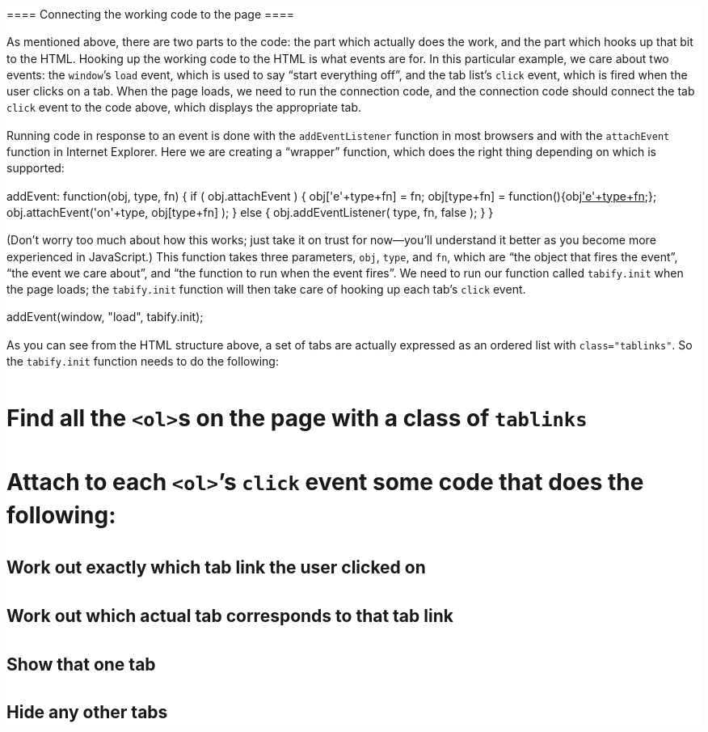 ==== Connecting the working code to the page ====
 
As mentioned above, there are two parts to the code: the part which actually
does the work, and the part which hooks up that bit to the HTML. Hooking up the
working code to the HTML is what events are for. In this particular example,
we care about two events: the <code>window</code>’s <code>load</code> event,
which is used to say “start everything off”, and the tab list’s
<code>click</code> event, which is fired when the user clicks on a tab. When the
page loads, we need to run the connection code, and the connection code should
connect the tab <code>click</code> event to the code above, which displays the
appropriate tab.
 
Running code in response to an event is done with the 
<code>addEventListener</code> function in most browsers and with the
<code>attachEvent</code> function in Internet Explorer. Here we are creating a “wrapper” function, which does the right thing depending on which is supported:
 
<syntaxhighlight lang="javascript">addEvent: function(obj, type, fn) {
  if ( obj.attachEvent ) {
    obj['e'+type+fn] = fn;
    obj[type+fn] = function(){obj['e'+type+fn]( window.event );};
    obj.attachEvent('on'+type, obj[type+fn] );
  } else {
    obj.addEventListener( type, fn, false );
  }
}</syntaxhighlight>
 
(Don’t worry too much about how this works; just take it on trust for now—you’ll understand it better as you become more experienced in JavaScript.) 
This function takes three parameters, <code>obj</code>, <code>type</code>,
and <code>fn</code>, which are “the object that fires the event”, “the
event we care about”, and “the function to run when the event fires”.
We need to run our function called <code>tabify.init</code> when the page loads;
the <code>tabify.init</code> function will then take care of hooking up each
tab’s <code>click</code> event.
 
<syntaxhighlight lang="javascript">addEvent(window, "load", tabify.init);</syntaxhighlight>
 
As you can see from the HTML structure above, a set of tabs are actually
expressed as an ordered list with <code>class="tablinks"</code>. So the
<code>tabify.init</code> function needs to do the following:
 
# Find all the <code>&lt;ol&gt;</code>s on the page with a class of <code>tablinks</code>
# Attach to each <code>&lt;ol&gt;</code>’s <code>click</code> event some code that does the following:
## Work out exactly which tab link the user clicked on
## Work out which actual tab corresponds to that tab link
## Show that one tab
## Hide any other tabs
 
